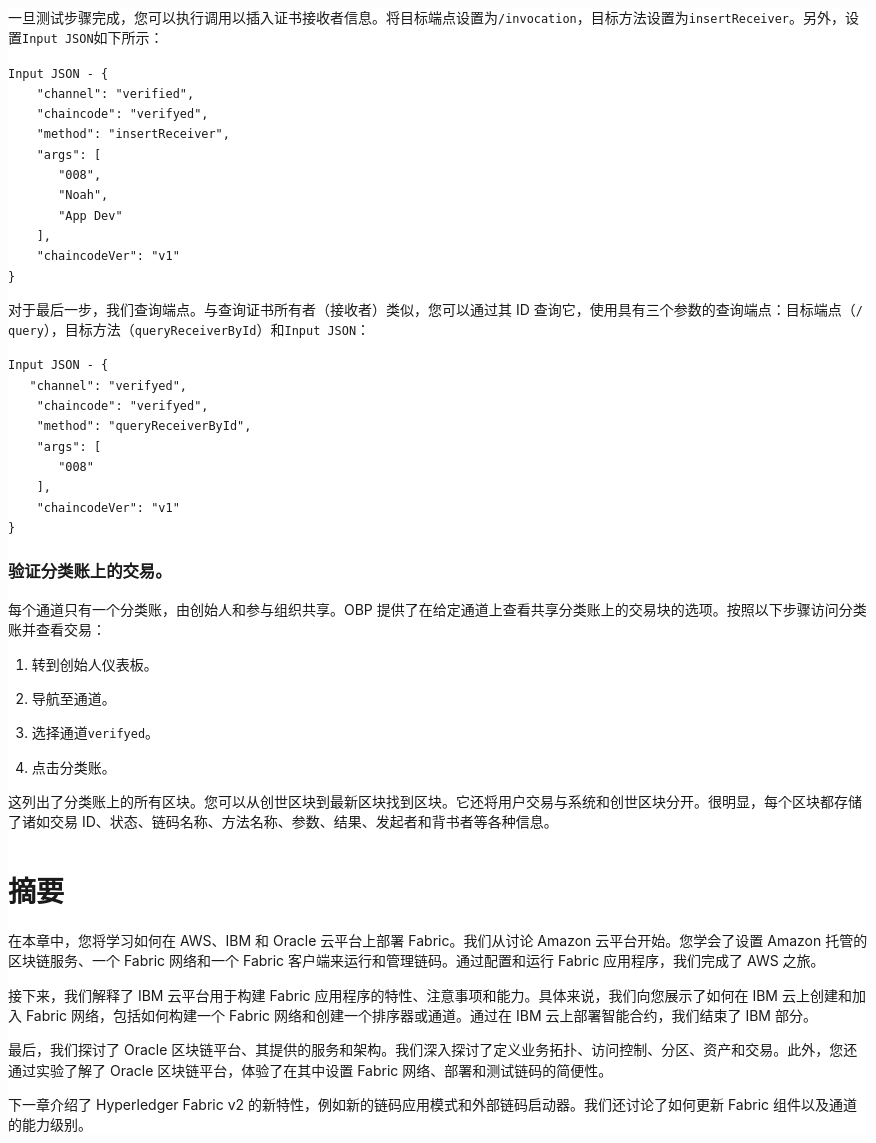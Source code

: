 一旦测试步骤完成，您可以执行调用以插入证书接收者信息。将目标端点设置为`/invocation`，目标方法设置为`insertReceiver`。另外，设置`Input JSON`如下所示：

```
Input JSON - {
    "channel": "verified",
    "chaincode": "verifyed",
    "method": "insertReceiver",
    "args": [
       "008",
       "Noah",
       "App Dev"
    ],
    "chaincodeVer": "v1"
}
```

对于最后一步，我们查询端点。与查询证书所有者（接收者）类似，您可以通过其 ID 查询它，使用具有三个参数的查询端点：目标端点（`/query`），目标方法（`queryReceiverById`）和`Input JSON`：

```
Input JSON - {
   "channel": "verifyed",
    "chaincode": "verifyed",
    "method": "queryReceiverById",
    "args": [
       "008"
    ],
    "chaincodeVer": "v1"
}
```

### 验证分类账上的交易。

每个通道只有一个分类账，由创始人和参与组织共享。OBP 提供了在给定通道上查看共享分类账上的交易块的选项。按照以下步骤访问分类账并查看交易： 

1.  转到创始人仪表板。

1.  导航至通道。

1.  选择通道`verifyed`。

1.  点击分类账。

这列出了分类账上的所有区块。您可以从创世区块到最新区块找到区块。它还将用户交易与系统和创世区块分开。很明显，每个区块都存储了诸如交易 ID、状态、链码名称、方法名称、参数、结果、发起者和背书者等各种信息。

# 摘要

在本章中，您将学习如何在 AWS、IBM 和 Oracle 云平台上部署 Fabric。我们从讨论 Amazon 云平台开始。您学会了设置 Amazon 托管的区块链服务、一个 Fabric 网络和一个 Fabric 客户端来运行和管理链码。通过配置和运行 Fabric 应用程序，我们完成了 AWS 之旅。

接下来，我们解释了 IBM 云平台用于构建 Fabric 应用程序的特性、注意事项和能力。具体来说，我们向您展示了如何在 IBM 云上创建和加入 Fabric 网络，包括如何构建一个 Fabric 网络和创建一个排序器或通道。通过在 IBM 云上部署智能合约，我们结束了 IBM 部分。

最后，我们探讨了 Oracle 区块链平台、其提供的服务和架构。我们深入探讨了定义业务拓扑、访问控制、分区、资产和交易。此外，您还通过实验了解了 Oracle 区块链平台，体验了在其中设置 Fabric 网络、部署和测试链码的简便性。

下一章介绍了 Hyperledger Fabric v2 的新特性，例如新的链码应用模式和外部链码启动器。我们还讨论了如何更新 Fabric 组件以及通道的能力级别。
